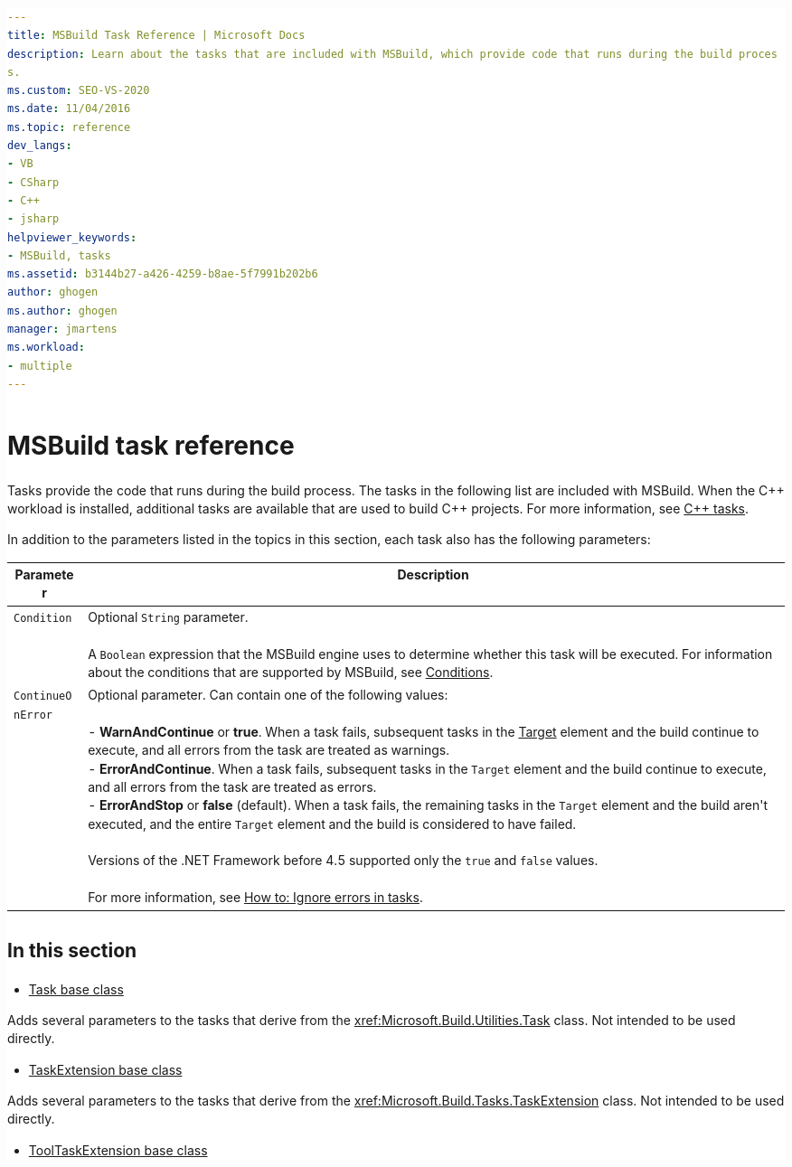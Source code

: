 ```yaml
---
title: MSBuild Task Reference | Microsoft Docs
description: Learn about the tasks that are included with MSBuild, which provide code that runs during the build process.
ms.custom: SEO-VS-2020
ms.date: 11/04/2016
ms.topic: reference
dev_langs:
- VB
- CSharp
- C++
- jsharp
helpviewer_keywords:
- MSBuild, tasks
ms.assetid: b3144b27-a426-4259-b8ae-5f7991b202b6
author: ghogen
ms.author: ghogen
manager: jmartens
ms.workload:
- multiple
---
```

# MSBuild task reference

Tasks provide the code that runs during the build process. The tasks in the following list are included with MSBuild. When the C++ workload is installed, additional tasks are available that are used to build C++ projects. For more information, see [C++ tasks](../msbuild/msbuild-tasks-specific-to-visual-cpp.md).

In addition to the parameters listed in the topics in this section, each task also has the following parameters:

| Parameter | Description |
|-------------------| - |
| `Condition` | Optional `String` parameter.<br /><br /> A `Boolean` expression that the MSBuild engine uses to determine whether this task will be executed. For information about the conditions that are supported by MSBuild, see [Conditions](../msbuild/msbuild-conditions.md). |
| `ContinueOnError` | Optional parameter. Can contain one of the following values:<br /><br /> -   **WarnAndContinue** or **true**. When a task fails, subsequent tasks in the [Target](../msbuild/target-element-msbuild.md) element and the build continue to execute, and all errors from the task are treated as warnings.<br />-   **ErrorAndContinue**. When a task fails, subsequent tasks in the `Target` element and the build continue to execute, and all errors from the task are treated as errors.<br />-   **ErrorAndStop** or **false** (default). When a task fails, the remaining tasks in the `Target` element and the build aren't executed, and the entire `Target` element and the build is considered to have failed.<br /><br /> Versions of the .NET Framework before 4.5 supported only the `true` and `false` values.<br /><br /> For more information, see [How to: Ignore errors in tasks](../msbuild/how-to-ignore-errors-in-tasks.md). |

## In this section

- [Task base class](../msbuild/task-base-class.md)

 Adds several parameters to the tasks that derive from the <xref:Microsoft.Build.Utilities.Task> class. Not intended to be used directly.

- [TaskExtension base class](../msbuild/taskextension-base-class.md)

 Adds several parameters to the tasks that derive from the <xref:Microsoft.Build.Tasks.TaskExtension> class. Not intended to be used directly.

- [ToolTaskExtension base class](../msbuild/tooltaskextension-base-class.md)
